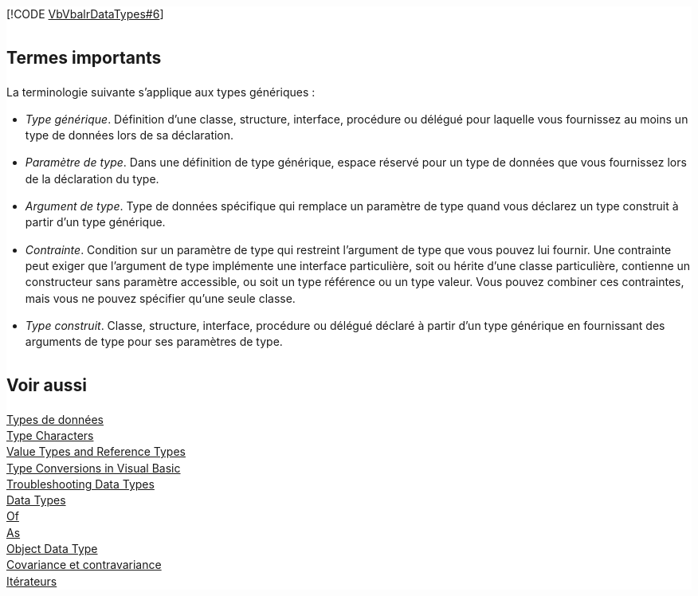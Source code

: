  [!CODE [VbVbalrDataTypes#6](../CodeSnippet/VS_Snippets_VBCSharp/VbVbalrDataTypes#6)]  
  
## Termes importants  
 La terminologie suivante s’applique aux types génériques :  
  
-   *Type générique*. Définition d’une classe, structure, interface, procédure ou délégué pour laquelle vous fournissez au moins un type de données lors de sa déclaration.  
  
-   *Paramètre de type*. Dans une définition de type générique, espace réservé pour un type de données que vous fournissez lors de la déclaration du type.  
  
-   *Argument de type*. Type de données spécifique qui remplace un paramètre de type quand vous déclarez un type construit à partir d’un type générique.  
  
-   *Contrainte*. Condition sur un paramètre de type qui restreint l’argument de type que vous pouvez lui fournir. Une contrainte peut exiger que l’argument de type implémente une interface particulière, soit ou hérite d’une classe particulière, contienne un constructeur sans paramètre accessible, ou soit un type référence ou un type valeur. Vous pouvez combiner ces contraintes, mais vous ne pouvez spécifier qu’une seule classe.  
  
-   *Type construit*. Classe, structure, interface, procédure ou délégué déclaré à partir d’un type générique en fournissant des arguments de type pour ses paramètres de type.  
  
## Voir aussi  
 [Types de données](../../../../visual-basic/programming-guide/language-features/data-types/index.md)   
 [Type Characters](../../../../visual-basic/programming-guide/language-features/data-types/type-characters.md)   
 [Value Types and Reference Types](../../../../visual-basic/programming-guide/language-features/data-types/value-types-and-reference-types.md)   
 [Type Conversions in Visual Basic](../../../../visual-basic/programming-guide/language-features/data-types/type-conversions.md)   
 [Troubleshooting Data Types](../../../../visual-basic/programming-guide/language-features/data-types/troubleshooting-data-types.md)   
 [Data Types](../../../../visual-basic/language-reference/data-types/data-type-summary.md)   
 [Of](../../../../visual-basic/language-reference/statements/of-clause.md)   
 [As](../../../../visual-basic/language-reference/statements/as-clause.md)   
 [Object Data Type](../../../../visual-basic/language-reference/data-types/object-data-type.md)   
 [Covariance et contravariance](../Topic/Covariance%20and%20Contravariance%20\(C%23%20and%20Visual%20Basic\).md)   
 [Itérateurs](../Topic/Iterators%20\(C%23%20and%20Visual%20Basic\).md)